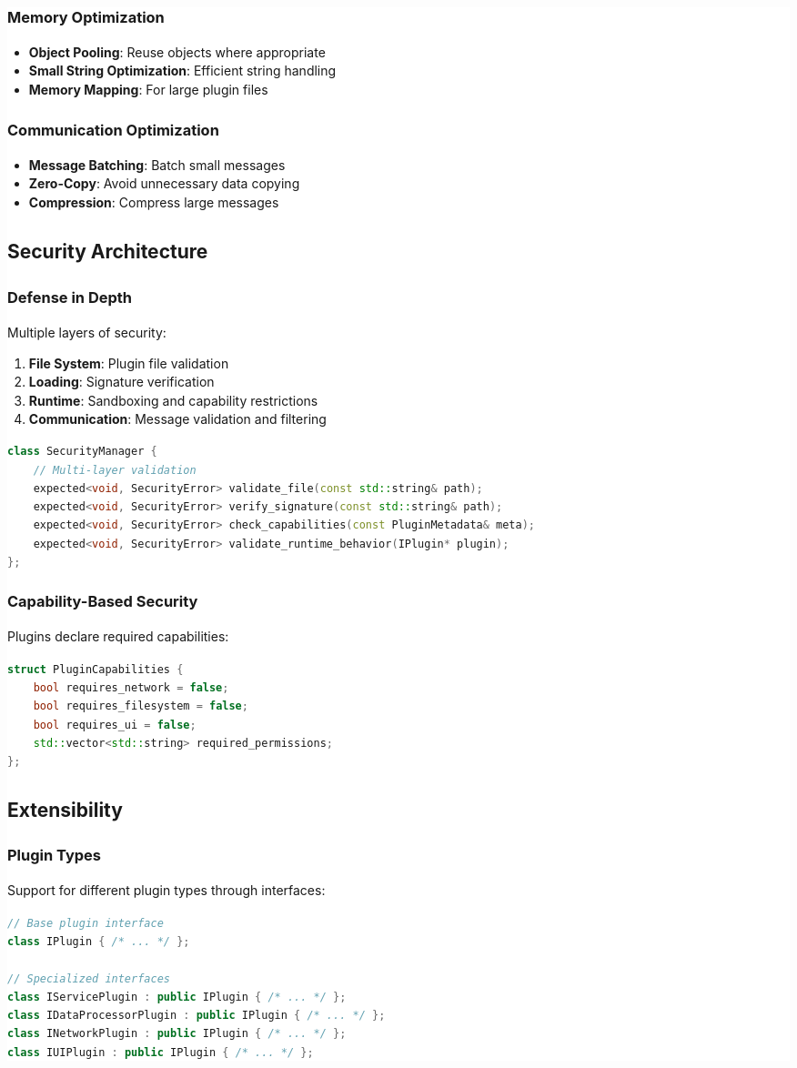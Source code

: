 ### Memory Optimization

- **Object Pooling**: Reuse objects where appropriate
- **Small String Optimization**: Efficient string handling
- **Memory Mapping**: For large plugin files

### Communication Optimization

- **Message Batching**: Batch small messages
- **Zero-Copy**: Avoid unnecessary data copying
- **Compression**: Compress large messages

## Security Architecture

### Defense in Depth

Multiple layers of security:

1. **File System**: Plugin file validation
2. **Loading**: Signature verification
3. **Runtime**: Sandboxing and capability restrictions
4. **Communication**: Message validation and filtering

```cpp
class SecurityManager {
    // Multi-layer validation
    expected<void, SecurityError> validate_file(const std::string& path);
    expected<void, SecurityError> verify_signature(const std::string& path);
    expected<void, SecurityError> check_capabilities(const PluginMetadata& meta);
    expected<void, SecurityError> validate_runtime_behavior(IPlugin* plugin);
};
```

### Capability-Based Security

Plugins declare required capabilities:

```cpp
struct PluginCapabilities {
    bool requires_network = false;
    bool requires_filesystem = false;
    bool requires_ui = false;
    std::vector<std::string> required_permissions;
};
```

## Extensibility

### Plugin Types

Support for different plugin types through interfaces:

```cpp
// Base plugin interface
class IPlugin { /* ... */ };

// Specialized interfaces
class IServicePlugin : public IPlugin { /* ... */ };
class IDataProcessorPlugin : public IPlugin { /* ... */ };
class INetworkPlugin : public IPlugin { /* ... */ };
class IUIPlugin : public IPlugin { /* ... */ };
```
